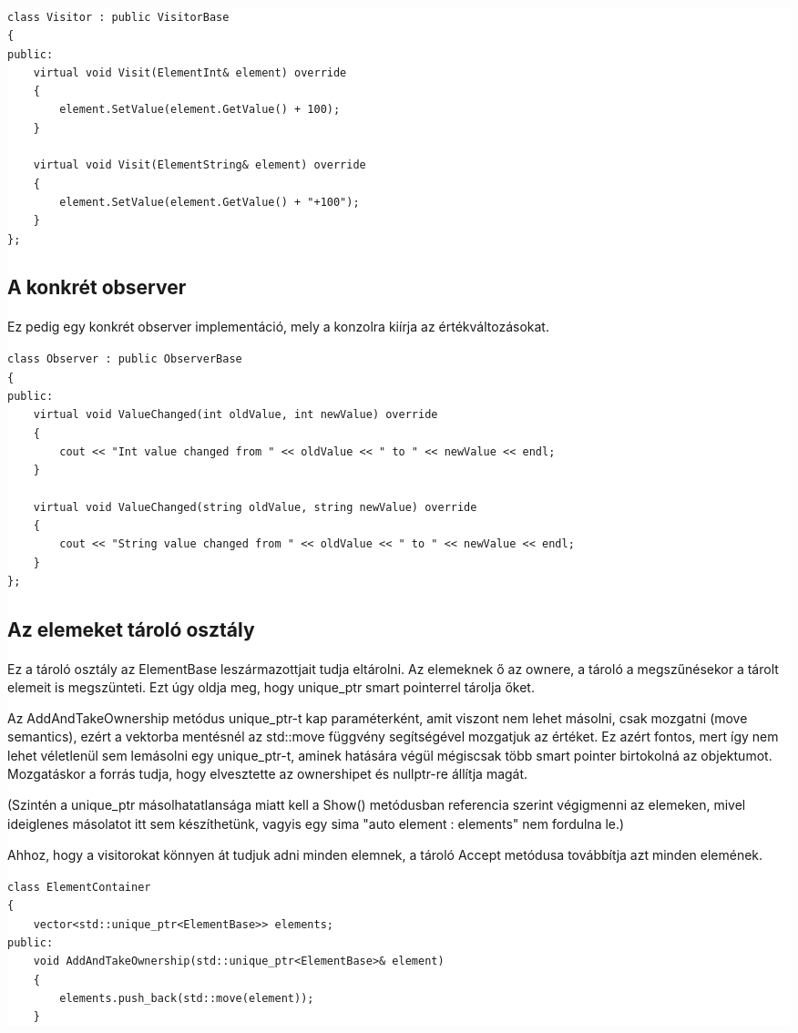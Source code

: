 	class Visitor : public VisitorBase
	{
	public:
	    virtual void Visit(ElementInt& element) override
	    {
	        element.SetValue(element.GetValue() + 100);
	    }
	
	    virtual void Visit(ElementString& element) override
	    {
	        element.SetValue(element.GetValue() + "+100");
	    }
	};

## A konkrét observer

Ez pedig egy konkrét observer implementáció, mely a konzolra kiírja az értékváltozásokat.

	class Observer : public ObserverBase
	{
	public:
	    virtual void ValueChanged(int oldValue, int newValue) override
	    {
	        cout << "Int value changed from " << oldValue << " to " << newValue << endl;
	    }
	
	    virtual void ValueChanged(string oldValue, string newValue) override
	    {
	        cout << "String value changed from " << oldValue << " to " << newValue << endl;
	    }
	};

## Az elemeket tároló osztály

Ez a tároló osztály az ElementBase leszármazottjait tudja eltárolni. Az elemeknek ő az ownere, a tároló a megszűnésekor a tárolt elemeit is megszünteti. Ezt úgy oldja meg, hogy unique_ptr smart pointerrel tárolja őket.

Az AddAndTakeOwnership metódus unique\_ptr-t kap paraméterként, amit viszont nem lehet másolni, csak mozgatni (move semantics), ezért a vektorba mentésnél az std::move függvény segítségével mozgatjuk az értéket. Ez azért fontos, mert így nem lehet véletlenül sem lemásolni egy unique\_ptr-t, aminek hatására végül mégiscsak több smart pointer birtokolná az objektumot. Mozgatáskor a forrás tudja, hogy elvesztette az ownershipet és nullptr-re állítja magát.

(Szintén a unique\_ptr másolhatatlansága miatt kell a Show() metódusban referencia szerint végigmenni az elemeken, mivel ideiglenes másolatot itt sem készíthetünk, vagyis egy sima "auto element : elements" nem fordulna le.)

Ahhoz, hogy a visitorokat könnyen át tudjuk adni minden elemnek, a tároló Accept metódusa továbbítja azt minden elemének.

	class ElementContainer
	{
	    vector<std::unique_ptr<ElementBase>> elements;
	public:
	    void AddAndTakeOwnership(std::unique_ptr<ElementBase>& element)
	    {
	        elements.push_back(std::move(element));
	    }
	